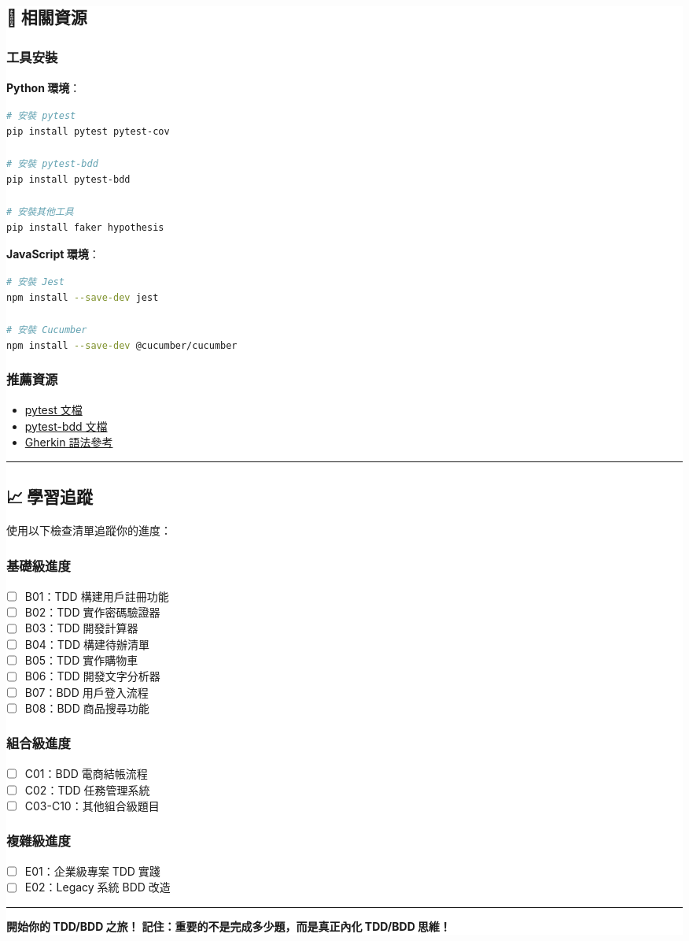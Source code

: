 ## 🔗 相關資源

### 工具安裝

**Python 環境**：
```bash
# 安裝 pytest
pip install pytest pytest-cov

# 安裝 pytest-bdd
pip install pytest-bdd

# 安裝其他工具
pip install faker hypothesis
```

**JavaScript 環境**：
```bash
# 安裝 Jest
npm install --save-dev jest

# 安裝 Cucumber
npm install --save-dev @cucumber/cucumber
```

### 推薦資源
- [pytest 文檔](https://docs.pytest.org/)
- [pytest-bdd 文檔](https://pytest-bdd.readthedocs.io/)
- [Gherkin 語法參考](https://cucumber.io/docs/gherkin/reference/)

---

## 📈 學習追蹤

使用以下檢查清單追蹤你的進度：

### 基礎級進度
- [ ] B01：TDD 構建用戶註冊功能
- [ ] B02：TDD 實作密碼驗證器
- [ ] B03：TDD 開發計算器
- [ ] B04：TDD 構建待辦清單
- [ ] B05：TDD 實作購物車
- [ ] B06：TDD 開發文字分析器
- [ ] B07：BDD 用戶登入流程
- [ ] B08：BDD 商品搜尋功能

### 組合級進度
- [ ] C01：BDD 電商結帳流程
- [ ] C02：TDD 任務管理系統
- [ ] C03-C10：其他組合級題目

### 複雜級進度
- [ ] E01：企業級專案 TDD 實踐
- [ ] E02：Legacy 系統 BDD 改造

---

**開始你的 TDD/BDD 之旅！**
**記住：重要的不是完成多少題，而是真正內化 TDD/BDD 思維！**
